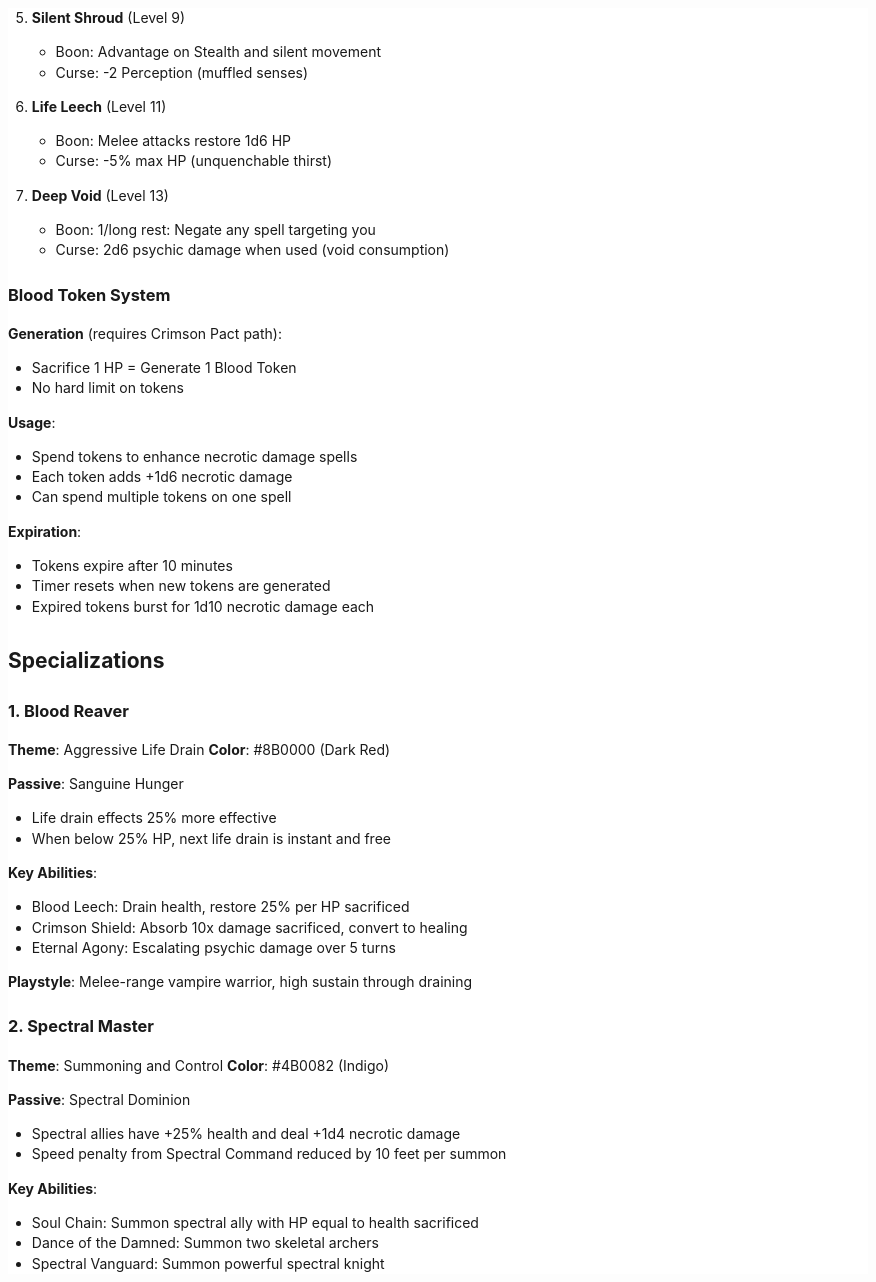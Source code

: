 5. **Silent Shroud** (Level 9)
   - Boon: Advantage on Stealth and silent movement
   - Curse: -2 Perception (muffled senses)

6. **Life Leech** (Level 11)
   - Boon: Melee attacks restore 1d6 HP
   - Curse: -5% max HP (unquenchable thirst)

7. **Deep Void** (Level 13)
   - Boon: 1/long rest: Negate any spell targeting you
   - Curse: 2d6 psychic damage when used (void consumption)

### Blood Token System

**Generation** (requires Crimson Pact path):
- Sacrifice 1 HP = Generate 1 Blood Token
- No hard limit on tokens

**Usage**:
- Spend tokens to enhance necrotic damage spells
- Each token adds +1d6 necrotic damage
- Can spend multiple tokens on one spell

**Expiration**:
- Tokens expire after 10 minutes
- Timer resets when new tokens are generated
- Expired tokens burst for 1d10 necrotic damage each

## Specializations

### 1. Blood Reaver
**Theme**: Aggressive Life Drain
**Color**: #8B0000 (Dark Red)

**Passive**: Sanguine Hunger
- Life drain effects 25% more effective
- When below 25% HP, next life drain is instant and free

**Key Abilities**:
- Blood Leech: Drain health, restore 25% per HP sacrificed
- Crimson Shield: Absorb 10x damage sacrificed, convert to healing
- Eternal Agony: Escalating psychic damage over 5 turns

**Playstyle**: Melee-range vampire warrior, high sustain through draining

### 2. Spectral Master
**Theme**: Summoning and Control
**Color**: #4B0082 (Indigo)

**Passive**: Spectral Dominion
- Spectral allies have +25% health and deal +1d4 necrotic damage
- Speed penalty from Spectral Command reduced by 10 feet per summon

**Key Abilities**:
- Soul Chain: Summon spectral ally with HP equal to health sacrificed
- Dance of the Damned: Summon two skeletal archers
- Spectral Vanguard: Summon powerful spectral knight
